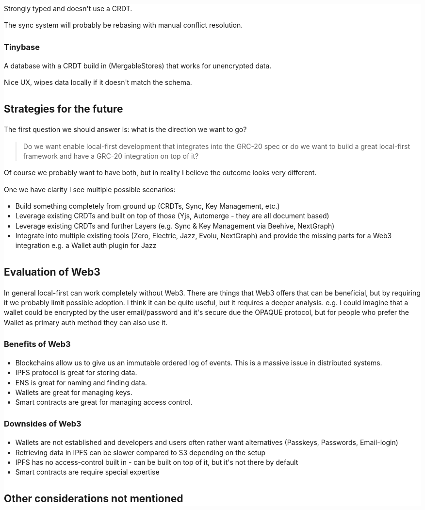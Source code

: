 Strongly typed and doesn't use a CRDT.

The sync system will probably be rebasing with manual conflict resolution.

### Tinybase

A database with a CRDT build in (MergableStores) that works for unencrypted data.

Nice UX, wipes data locally if it doesn't match the schema.

## Strategies for the future

The first question we should answer is: what is the direction we want to go?

> Do we want enable local-first development that integrates into the GRC-20 spec or do we want to build a great local-first framework and have a GRC-20 integration on top of it?

Of course we probably want to have both, but in reality I believe the outcome looks very different.

One we have clarity I see multiple possible scenarios:

- Build something completely from ground up (CRDTs, Sync, Key Management, etc.)
- Leverage existing CRDTs and built on top of those (Yjs, Automerge - they are all document based)
- Leverage existing CRDTs and further Layers (e.g. Sync & Key Management via Beehive, NextGraph)
- Integrate into multiple existing tools (Zero, Electric, Jazz, Evolu, NextGraph) and provide the missing parts for a Web3 integration e.g. a Wallet auth plugin for Jazz

## Evaluation of Web3

In general local-first can work completely without Web3. There are things that Web3 offers that can be beneficial, but by requiring it we probably limit possible adoption. I think it can be quite useful, but it requires a deeper analysis. e.g. I could imagine that a wallet could be encrypted by the user email/password and it's secure due the OPAQUE protocol, but for people who prefer the Wallet as primary auth method they can also use it.

### Benefits of Web3

- Blockchains allow us to give us an immutable ordered log of events. This is a massive issue in distributed systems.
- IPFS protocol is great for storing data.
- ENS is great for naming and finding data.
- Wallets are great for managing keys.
- Smart contracts are great for managing access control.

### Downsides of Web3

- Wallets are not established and developers and users often rather want alternatives (Passkeys, Passwords, Email-login)
- Retrieving data in IPFS can be slower compared to S3 depending on the setup
- IPFS has no access-control built in - can be built on top of it, but it's not there by default
- Smart contracts are require special expertise

## Other considerations not mentioned
